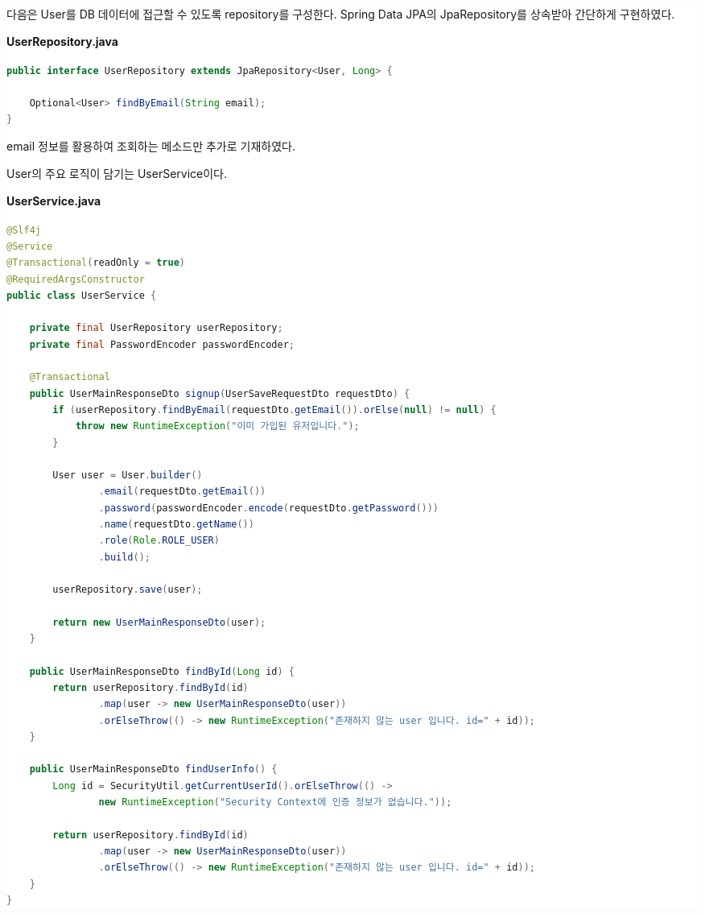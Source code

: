 다음은 User를 DB 데이터에 접근할 수 있도록 repository를 구성한다. Spring Data JPA의 JpaRepository를 상속받아 간단하게 구현하였다.

**UserRepository.java**

```java
public interface UserRepository extends JpaRepository<User, Long> {

    Optional<User> findByEmail(String email);
}
```

email 정보를 활용하여 조회하는 메소드만 추가로 기재하였다.

User의 주요 로직이 담기는 UserService이다.

**UserService.java**

```java
@Slf4j
@Service
@Transactional(readOnly = true)
@RequiredArgsConstructor
public class UserService {

    private final UserRepository userRepository;
    private final PasswordEncoder passwordEncoder;

    @Transactional
    public UserMainResponseDto signup(UserSaveRequestDto requestDto) {
        if (userRepository.findByEmail(requestDto.getEmail()).orElse(null) != null) {
            throw new RuntimeException("이미 가입된 유저입니다.");
        }

        User user = User.builder()
                .email(requestDto.getEmail())
                .password(passwordEncoder.encode(requestDto.getPassword()))
                .name(requestDto.getName())
                .role(Role.ROLE_USER)
                .build();

        userRepository.save(user);

        return new UserMainResponseDto(user);
    }

    public UserMainResponseDto findById(Long id) {
        return userRepository.findById(id)
                .map(user -> new UserMainResponseDto(user))
                .orElseThrow(() -> new RuntimeException("존재하지 않는 user 입니다. id=" + id));
    }

    public UserMainResponseDto findUserInfo() {
        Long id = SecurityUtil.getCurrentUserId().orElseThrow(() ->
                new RuntimeException("Security Context에 인증 정보가 없습니다."));

        return userRepository.findById(id)
                .map(user -> new UserMainResponseDto(user))
                .orElseThrow(() -> new RuntimeException("존재하지 않는 user 입니다. id=" + id));
    }
}
```
